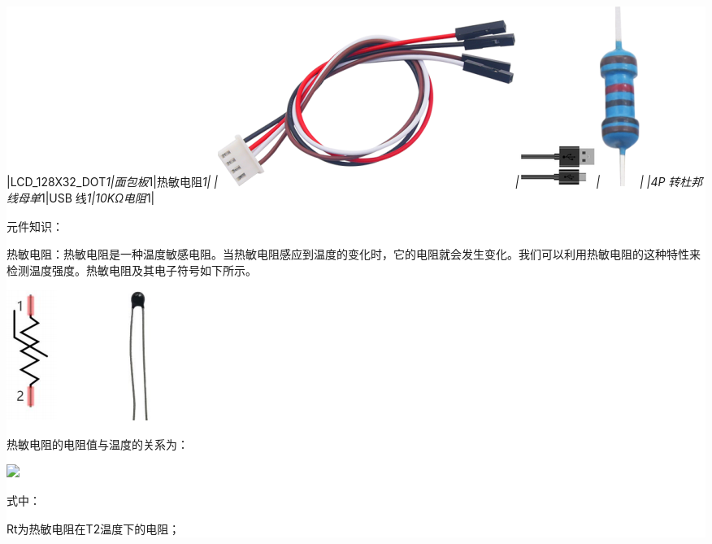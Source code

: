 |LCD_128X32_DOT*1|面包板*1|热敏电阻*1|
|![](media/bb2e8f8e67a0a368fc2e88bc70aa676e.png)|![](media/87d80ddcedd37fc51c4300e3feda80db.png)|![](media/698d84e9dc3b34fd6be7c7d21a51c80d.png)|
|4P 转杜邦线母单*1|USB 线*1|10KΩ电阻*1|

元件知识：

热敏电阻：热敏电阻是一种温度敏感电阻。当热敏电阻感应到温度的变化时，它的电阻就会发生变化。我们可以利用热敏电阻的这种特性来检测温度强度。热敏电阻及其电子符号如下所示。

![](media/809b8634747fb295021f12e3b92b7894.png)

热敏电阻的电阻值与温度的关系为：

![](media/04312ac83502354f253ae6cba9f005dd.wmf)

式中：

Rt为热敏电阻在T2温度下的电阻；
